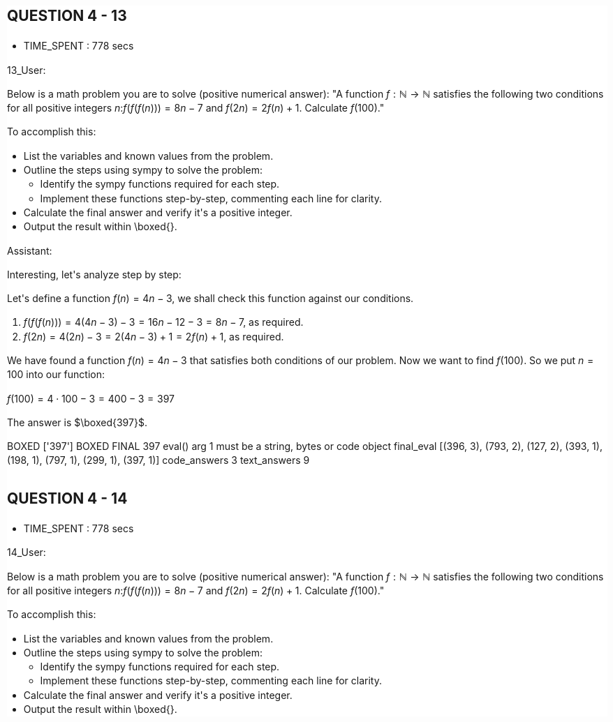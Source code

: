 

## QUESTION 4 - 13 
- TIME_SPENT : 778 secs

13_User:

Below is a math problem you are to solve (positive numerical answer):
"A function $f: \mathbb N \to \mathbb N$ satisfies the following two conditions for all positive integers $n$:$f(f(f(n)))=8n-7$ and $f(2n)=2f(n)+1$. Calculate $f(100)$."

To accomplish this:
- List the variables and known values from the problem.
- Outline the steps using sympy to solve the problem:
  * Identify the sympy functions required for each step.
  * Implement these functions step-by-step, commenting each line for clarity.
- Calculate the final answer and verify it's a positive integer.
- Output the result within \boxed{}.

Assistant:

Interesting, let's analyze step by step:



Let's define a function $f(n) = 4n - 3$, we shall check this function against our conditions.

1. $f(f(f(n))) = 4(4n - 3) - 3 = 16n - 12 - 3 = 8n - 7$, as required.
2. $f(2n) = 4(2n) - 3 = 2(4n - 3) + 1 = 2f(n) + 1$, as required.

We have found a function $f(n) = 4n - 3$ that satisfies both conditions of our problem. Now we want to find $f(100)$. So we put $n = 100$ into our function:

$f(100) = 4 \cdot 100 - 3 = 400 - 3 = 397$

The answer is $\boxed{397}$.

BOXED ['397']
BOXED FINAL 397
eval() arg 1 must be a string, bytes or code object final_eval
[(396, 3), (793, 2), (127, 2), (393, 1), (198, 1), (797, 1), (299, 1), (397, 1)]
code_answers 3 text_answers 9



## QUESTION 4 - 14 
- TIME_SPENT : 778 secs

14_User:

Below is a math problem you are to solve (positive numerical answer):
"A function $f: \mathbb N \to \mathbb N$ satisfies the following two conditions for all positive integers $n$:$f(f(f(n)))=8n-7$ and $f(2n)=2f(n)+1$. Calculate $f(100)$."

To accomplish this:
- List the variables and known values from the problem.
- Outline the steps using sympy to solve the problem:
  * Identify the sympy functions required for each step.
  * Implement these functions step-by-step, commenting each line for clarity.
- Calculate the final answer and verify it's a positive integer.
- Output the result within \boxed{}.
